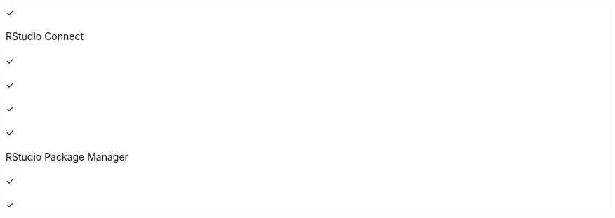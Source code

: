 <td style="text-align: center; vertical-align: middle;">

✓
</td>

</tr>

<tr>

<th scope="row" style="text-align: left; vertical-align: middle;">

RStudio Connect
</th>

<td style="text-align: center; vertical-align: middle;">

✓
</td>

<td style="text-align: center; vertical-align: middle;">

✓
</td>

<td style="text-align: center; vertical-align: middle;">

✓
</td>

<td style="text-align: center; vertical-align: middle;">

✓
</td>

</tr>

<tr>

<th scope="row" style="text-align: left; vertical-align: middle;">

RStudio Package Manager
</th>

<td style="text-align: center; vertical-align: middle;">

✓
</td>

<td style="text-align: center; vertical-align: middle;">

✓
</td>

<td style="text-align: center; vertical-align: middle;">

</td>

<td style="text-align: center; vertical-align: middle;">

</td>

</tr>
